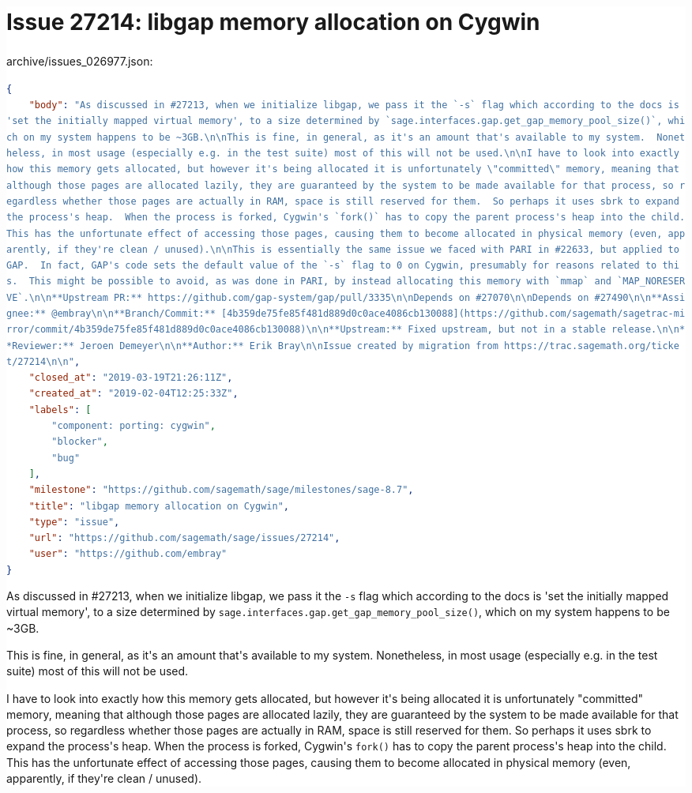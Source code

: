 # Issue 27214: libgap memory allocation on Cygwin

archive/issues_026977.json:
```json
{
    "body": "As discussed in #27213, when we initialize libgap, we pass it the `-s` flag which according to the docs is 'set the initially mapped virtual memory', to a size determined by `sage.interfaces.gap.get_gap_memory_pool_size()`, which on my system happens to be ~3GB.\n\nThis is fine, in general, as it's an amount that's available to my system.  Nonetheless, in most usage (especially e.g. in the test suite) most of this will not be used.\n\nI have to look into exactly how this memory gets allocated, but however it's being allocated it is unfortunately \"committed\" memory, meaning that although those pages are allocated lazily, they are guaranteed by the system to be made available for that process, so regardless whether those pages are actually in RAM, space is still reserved for them.  So perhaps it uses sbrk to expand the process's heap.  When the process is forked, Cygwin's `fork()` has to copy the parent process's heap into the child.  This has the unfortunate effect of accessing those pages, causing them to become allocated in physical memory (even, apparently, if they're clean / unused).\n\nThis is essentially the same issue we faced with PARI in #22633, but applied to GAP.  In fact, GAP's code sets the default value of the `-s` flag to 0 on Cygwin, presumably for reasons related to this.  This might be possible to avoid, as was done in PARI, by instead allocating this memory with `mmap` and `MAP_NORESERVE`.\n\n**Upstream PR:** https://github.com/gap-system/gap/pull/3335\n\nDepends on #27070\n\nDepends on #27490\n\n**Assignee:** @embray\n\n**Branch/Commit:** [4b359de75fe85f481d889d0c0ace4086cb130088](https://github.com/sagemath/sagetrac-mirror/commit/4b359de75fe85f481d889d0c0ace4086cb130088)\n\n**Upstream:** Fixed upstream, but not in a stable release.\n\n**Reviewer:** Jeroen Demeyer\n\n**Author:** Erik Bray\n\nIssue created by migration from https://trac.sagemath.org/ticket/27214\n\n",
    "closed_at": "2019-03-19T21:26:11Z",
    "created_at": "2019-02-04T12:25:33Z",
    "labels": [
        "component: porting: cygwin",
        "blocker",
        "bug"
    ],
    "milestone": "https://github.com/sagemath/sage/milestones/sage-8.7",
    "title": "libgap memory allocation on Cygwin",
    "type": "issue",
    "url": "https://github.com/sagemath/sage/issues/27214",
    "user": "https://github.com/embray"
}
```
As discussed in #27213, when we initialize libgap, we pass it the `-s` flag which according to the docs is 'set the initially mapped virtual memory', to a size determined by `sage.interfaces.gap.get_gap_memory_pool_size()`, which on my system happens to be ~3GB.

This is fine, in general, as it's an amount that's available to my system.  Nonetheless, in most usage (especially e.g. in the test suite) most of this will not be used.

I have to look into exactly how this memory gets allocated, but however it's being allocated it is unfortunately "committed" memory, meaning that although those pages are allocated lazily, they are guaranteed by the system to be made available for that process, so regardless whether those pages are actually in RAM, space is still reserved for them.  So perhaps it uses sbrk to expand the process's heap.  When the process is forked, Cygwin's `fork()` has to copy the parent process's heap into the child.  This has the unfortunate effect of accessing those pages, causing them to become allocated in physical memory (even, apparently, if they're clean / unused).

